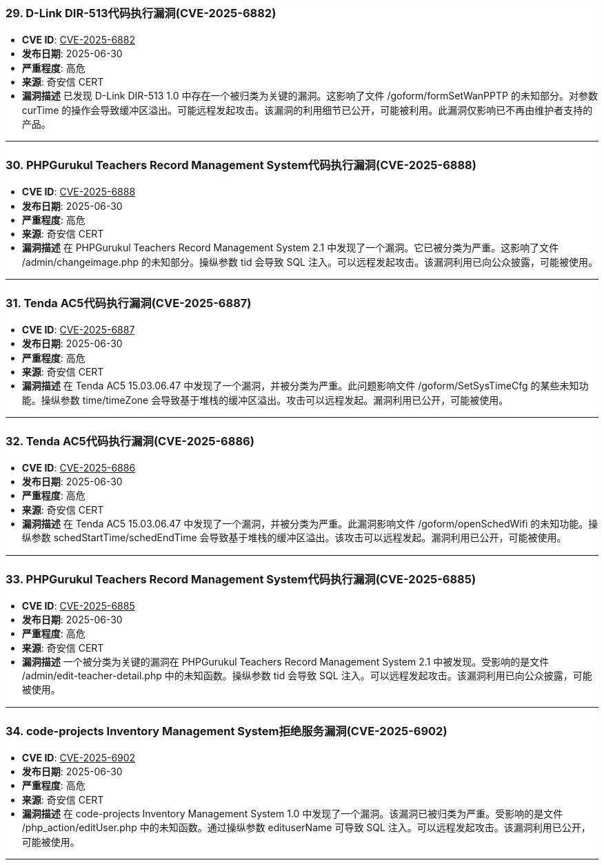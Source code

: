 ### 29. D-Link DIR-513代码执行漏洞(CVE-2025-6882)
- **CVE ID**: [CVE-2025-6882](https://cve.mitre.org/cgi-bin/cvename.cgi?name=CVE-2025-6882)
- **发布日期**: 2025-06-30
- **严重程度**: 高危
- **来源**: 奇安信 CERT
- **漏洞描述**
已发现 D-Link DIR-513 1.0 中存在一个被归类为关键的漏洞。这影响了文件 /goform/formSetWanPPTP 的未知部分。对参数 curTime 的操作会导致缓冲区溢出。可能远程发起攻击。该漏洞的利用细节已公开，可能被利用。此漏洞仅影响已不再由维护者支持的产品。
---
### 30. PHPGurukul Teachers Record Management System代码执行漏洞(CVE-2025-6888)
- **CVE ID**: [CVE-2025-6888](https://cve.mitre.org/cgi-bin/cvename.cgi?name=CVE-2025-6888)
- **发布日期**: 2025-06-30
- **严重程度**: 高危
- **来源**: 奇安信 CERT
- **漏洞描述**
在 PHPGurukul Teachers Record Management System 2.1 中发现了一个漏洞。它已被分类为严重。这影响了文件 /admin/changeimage.php 的未知部分。操纵参数 tid 会导致 SQL 注入。可以远程发起攻击。该漏洞利用已向公众披露，可能被使用。
---
### 31. Tenda AC5代码执行漏洞(CVE-2025-6887)
- **CVE ID**: [CVE-2025-6887](https://cve.mitre.org/cgi-bin/cvename.cgi?name=CVE-2025-6887)
- **发布日期**: 2025-06-30
- **严重程度**: 高危
- **来源**: 奇安信 CERT
- **漏洞描述**
在 Tenda AC5 15.03.06.47 中发现了一个漏洞，并被分类为严重。此问题影响文件 /goform/SetSysTimeCfg 的某些未知功能。操纵参数 time/timeZone 会导致基于堆栈的缓冲区溢出。攻击可以远程发起。漏洞利用已公开，可能被使用。
---
### 32. Tenda AC5代码执行漏洞(CVE-2025-6886)
- **CVE ID**: [CVE-2025-6886](https://cve.mitre.org/cgi-bin/cvename.cgi?name=CVE-2025-6886)
- **发布日期**: 2025-06-30
- **严重程度**: 高危
- **来源**: 奇安信 CERT
- **漏洞描述**
在 Tenda AC5 15.03.06.47 中发现了一个漏洞，并被分类为严重。此漏洞影响文件 /goform/openSchedWifi 的未知功能。操纵参数 schedStartTime/schedEndTime 会导致基于堆栈的缓冲区溢出。该攻击可以远程发起。漏洞利用已公开，可能被使用。
---
### 33. PHPGurukul Teachers Record Management System代码执行漏洞(CVE-2025-6885)
- **CVE ID**: [CVE-2025-6885](https://cve.mitre.org/cgi-bin/cvename.cgi?name=CVE-2025-6885)
- **发布日期**: 2025-06-30
- **严重程度**: 高危
- **来源**: 奇安信 CERT
- **漏洞描述**
一个被分类为关键的漏洞在 PHPGurukul Teachers Record Management System 2.1 中被发现。受影响的是文件 /admin/edit-teacher-detail.php 中的未知函数。操纵参数 tid 会导致 SQL 注入。可以远程发起攻击。该漏洞利用已向公众披露，可能被使用。
---
### 34. code-projects Inventory Management System拒绝服务漏洞(CVE-2025-6902)
- **CVE ID**: [CVE-2025-6902](https://cve.mitre.org/cgi-bin/cvename.cgi?name=CVE-2025-6902)
- **发布日期**: 2025-06-30
- **严重程度**: 高危
- **来源**: 奇安信 CERT
- **漏洞描述**
在 code-projects Inventory Management System 1.0 中发现了一个漏洞。该漏洞已被归类为严重。受影响的是文件 /php_action/editUser.php 中的未知函数。通过操纵参数 edituserName 可导致 SQL 注入。可以远程发起攻击。该漏洞利用已公开，可能被使用。
---